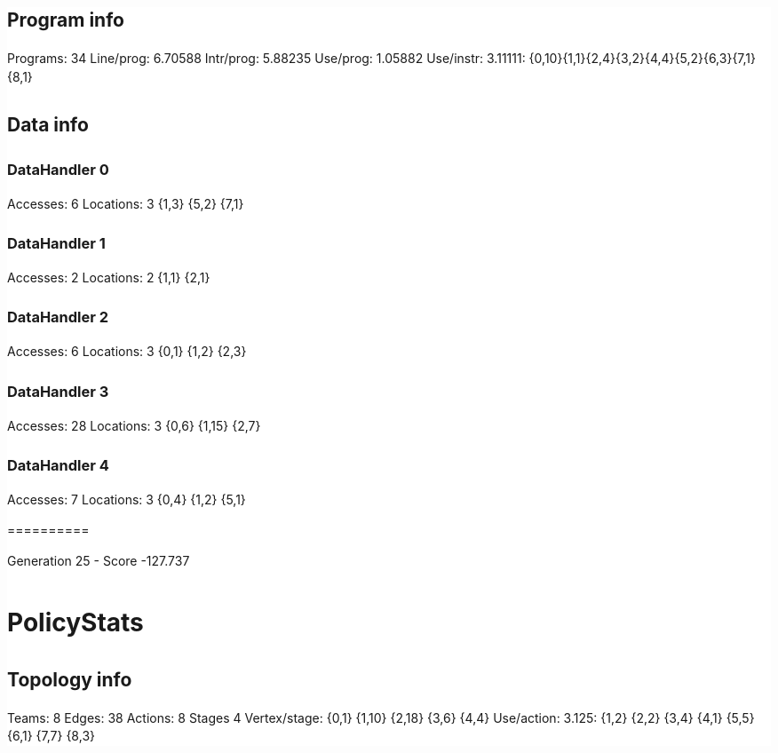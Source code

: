 ## Program info
Programs:	34
Line/prog:	6.70588
Intr/prog:	5.88235
Use/prog:	1.05882
Use/instr:	3.11111: {0,10}{1,1}{2,4}{3,2}{4,4}{5,2}{6,3}{7,1}{8,1}

## Data info

### DataHandler 0
Accesses:	6
Locations:	3
{1,3} {5,2} {7,1} 

### DataHandler 1
Accesses:	2
Locations:	2
{1,1} {2,1} 

### DataHandler 2
Accesses:	6
Locations:	3
{0,1} {1,2} {2,3} 

### DataHandler 3
Accesses:	28
Locations:	3
{0,6} {1,15} {2,7} 

### DataHandler 4
Accesses:	7
Locations:	3
{0,4} {1,2} {5,1} 


==========

Generation 25 - Score -127.737

# PolicyStats
## Topology info
Teams:		8
Edges:		38
Actions:	8
Stages		4
Vertex/stage:	{0,1} {1,10} {2,18} {3,6} {4,4} 
Use/action:	3.125: {1,2} {2,2} {3,4} {4,1} {5,5} {6,1} {7,7} {8,3} 
